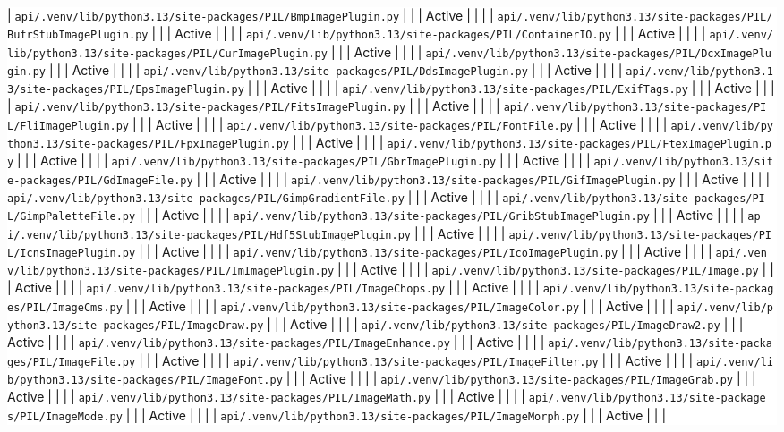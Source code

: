 | `api/.venv/lib/python3.13/site-packages/PIL/BmpImagePlugin.py` | | | Active | | |
| `api/.venv/lib/python3.13/site-packages/PIL/BufrStubImagePlugin.py` | | | Active | | |
| `api/.venv/lib/python3.13/site-packages/PIL/ContainerIO.py` | | | Active | | |
| `api/.venv/lib/python3.13/site-packages/PIL/CurImagePlugin.py` | | | Active | | |
| `api/.venv/lib/python3.13/site-packages/PIL/DcxImagePlugin.py` | | | Active | | |
| `api/.venv/lib/python3.13/site-packages/PIL/DdsImagePlugin.py` | | | Active | | |
| `api/.venv/lib/python3.13/site-packages/PIL/EpsImagePlugin.py` | | | Active | | |
| `api/.venv/lib/python3.13/site-packages/PIL/ExifTags.py` | | | Active | | |
| `api/.venv/lib/python3.13/site-packages/PIL/FitsImagePlugin.py` | | | Active | | |
| `api/.venv/lib/python3.13/site-packages/PIL/FliImagePlugin.py` | | | Active | | |
| `api/.venv/lib/python3.13/site-packages/PIL/FontFile.py` | | | Active | | |
| `api/.venv/lib/python3.13/site-packages/PIL/FpxImagePlugin.py` | | | Active | | |
| `api/.venv/lib/python3.13/site-packages/PIL/FtexImagePlugin.py` | | | Active | | |
| `api/.venv/lib/python3.13/site-packages/PIL/GbrImagePlugin.py` | | | Active | | |
| `api/.venv/lib/python3.13/site-packages/PIL/GdImageFile.py` | | | Active | | |
| `api/.venv/lib/python3.13/site-packages/PIL/GifImagePlugin.py` | | | Active | | |
| `api/.venv/lib/python3.13/site-packages/PIL/GimpGradientFile.py` | | | Active | | |
| `api/.venv/lib/python3.13/site-packages/PIL/GimpPaletteFile.py` | | | Active | | |
| `api/.venv/lib/python3.13/site-packages/PIL/GribStubImagePlugin.py` | | | Active | | |
| `api/.venv/lib/python3.13/site-packages/PIL/Hdf5StubImagePlugin.py` | | | Active | | |
| `api/.venv/lib/python3.13/site-packages/PIL/IcnsImagePlugin.py` | | | Active | | |
| `api/.venv/lib/python3.13/site-packages/PIL/IcoImagePlugin.py` | | | Active | | |
| `api/.venv/lib/python3.13/site-packages/PIL/ImImagePlugin.py` | | | Active | | |
| `api/.venv/lib/python3.13/site-packages/PIL/Image.py` | | | Active | | |
| `api/.venv/lib/python3.13/site-packages/PIL/ImageChops.py` | | | Active | | |
| `api/.venv/lib/python3.13/site-packages/PIL/ImageCms.py` | | | Active | | |
| `api/.venv/lib/python3.13/site-packages/PIL/ImageColor.py` | | | Active | | |
| `api/.venv/lib/python3.13/site-packages/PIL/ImageDraw.py` | | | Active | | |
| `api/.venv/lib/python3.13/site-packages/PIL/ImageDraw2.py` | | | Active | | |
| `api/.venv/lib/python3.13/site-packages/PIL/ImageEnhance.py` | | | Active | | |
| `api/.venv/lib/python3.13/site-packages/PIL/ImageFile.py` | | | Active | | |
| `api/.venv/lib/python3.13/site-packages/PIL/ImageFilter.py` | | | Active | | |
| `api/.venv/lib/python3.13/site-packages/PIL/ImageFont.py` | | | Active | | |
| `api/.venv/lib/python3.13/site-packages/PIL/ImageGrab.py` | | | Active | | |
| `api/.venv/lib/python3.13/site-packages/PIL/ImageMath.py` | | | Active | | |
| `api/.venv/lib/python3.13/site-packages/PIL/ImageMode.py` | | | Active | | |
| `api/.venv/lib/python3.13/site-packages/PIL/ImageMorph.py` | | | Active | | |